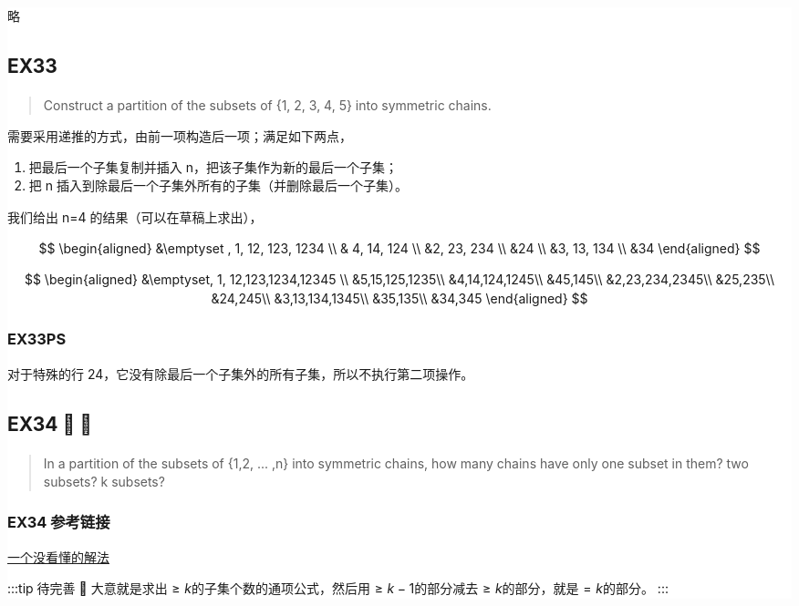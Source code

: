 略

## EX33

> Construct a partition of the subsets of {1, 2, 3, 4, 5} into symmetric chains.

需要采用递推的方式，由前一项构造后一项；满足如下两点，

1. 把最后一个子集复制并插入 n，把该子集作为新的最后一个子集；
2. 把 n 插入到除最后一个子集外所有的子集（并删除最后一个子集）。

我们给出 n=4 的结果（可以在草稿上求出），

$$
\begin{aligned}
&\emptyset , 1, 12, 123, 1234 \\
& 4, 14, 124 \\
&2, 23, 234 \\
&24 \\
&3, 13, 134 \\
&34
\end{aligned}
$$

$$
\begin{aligned}
&\emptyset, 1, 12,123,1234,12345 \\
&5,15,125,1235\\
&4,14,124,1245\\
&45,145\\
&2,23,234,2345\\
&25,235\\
&24,245\\
&3,13,134,1345\\
&35,135\\
&34,345
\end{aligned}
$$

### EX33PS

对于特殊的行 24，它没有除最后一个子集外的所有子集，所以不执行第二项操作。

## EX34 :construction: :pill:

> In a partition of the subsets of {1,2, ... ,n} into symmetric chains, how many chains have only one subset in them? two subsets? k subsets?

### EX34 参考链接

[一个没看懂的解法](https://www.math.hkust.edu.hk/~mabfchen/Math391I/Homework3.pdf)



:::tip 待完善 :construction:
大意就是求出$\ge k$的子集个数的通项公式，然后用$\ge k-1$的部分减去$\ge k$的部分，就是$=k$的部分。
:::
